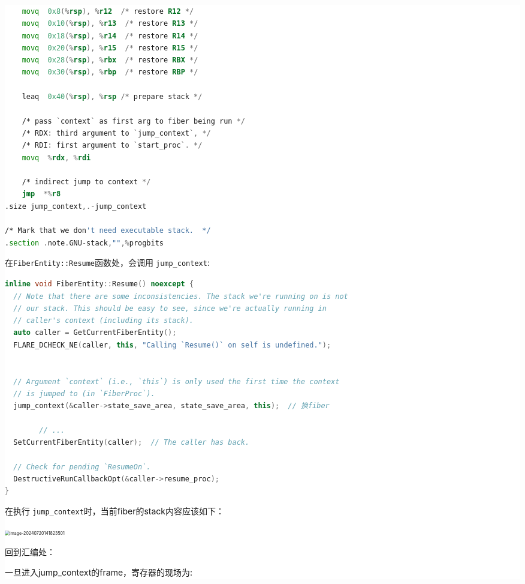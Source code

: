 ```asm
    movq  0x8(%rsp), %r12  /* restore R12 */
    movq  0x10(%rsp), %r13  /* restore R13 */
    movq  0x18(%rsp), %r14  /* restore R14 */
    movq  0x20(%rsp), %r15  /* restore R15 */
    movq  0x28(%rsp), %rbx  /* restore RBX */
    movq  0x30(%rsp), %rbp  /* restore RBP */

    leaq  0x40(%rsp), %rsp /* prepare stack */

    /* pass `context` as first arg to fiber being run */
    /* RDX: third argument to `jump_context`, */
    /* RDI: first argument to `start_proc`. */
    movq  %rdx, %rdi

    /* indirect jump to context */
    jmp  *%r8
.size jump_context,.-jump_context

/* Mark that we don't need executable stack.  */
.section .note.GNU-stack,"",%progbits
```

在`FiberEntity::Resume`函数处，会调用 `jump_context`:

```cpp
inline void FiberEntity::Resume() noexcept {
  // Note that there are some inconsistencies. The stack we're running on is not
  // our stack. This should be easy to see, since we're actually running in
  // caller's context (including its stack).
  auto caller = GetCurrentFiberEntity();
  FLARE_DCHECK_NE(caller, this, "Calling `Resume()` on self is undefined.");

    
  // Argument `context` (i.e., `this`) is only used the first time the context
  // is jumped to (in `FiberProc`).
  jump_context(&caller->state_save_area, state_save_area, this);  // 换fiber
  
        // ...
  SetCurrentFiberEntity(caller);  // The caller has back.

  // Check for pending `ResumeOn`.
  DestructiveRunCallbackOpt(&caller->resume_proc); 
}
```

在执行 `jump_context`时，当前fiber的stack内容应该如下：

<img src="https://ravenxrz-blog.oss-cn-chengdu.aliyuncs.com/img/oss_imgimage-20240720141823501.png" alt="image-20240720141823501" style="zoom:50%;" />

回到汇编处：

一旦进入jump_context的frame，寄存器的现场为:
